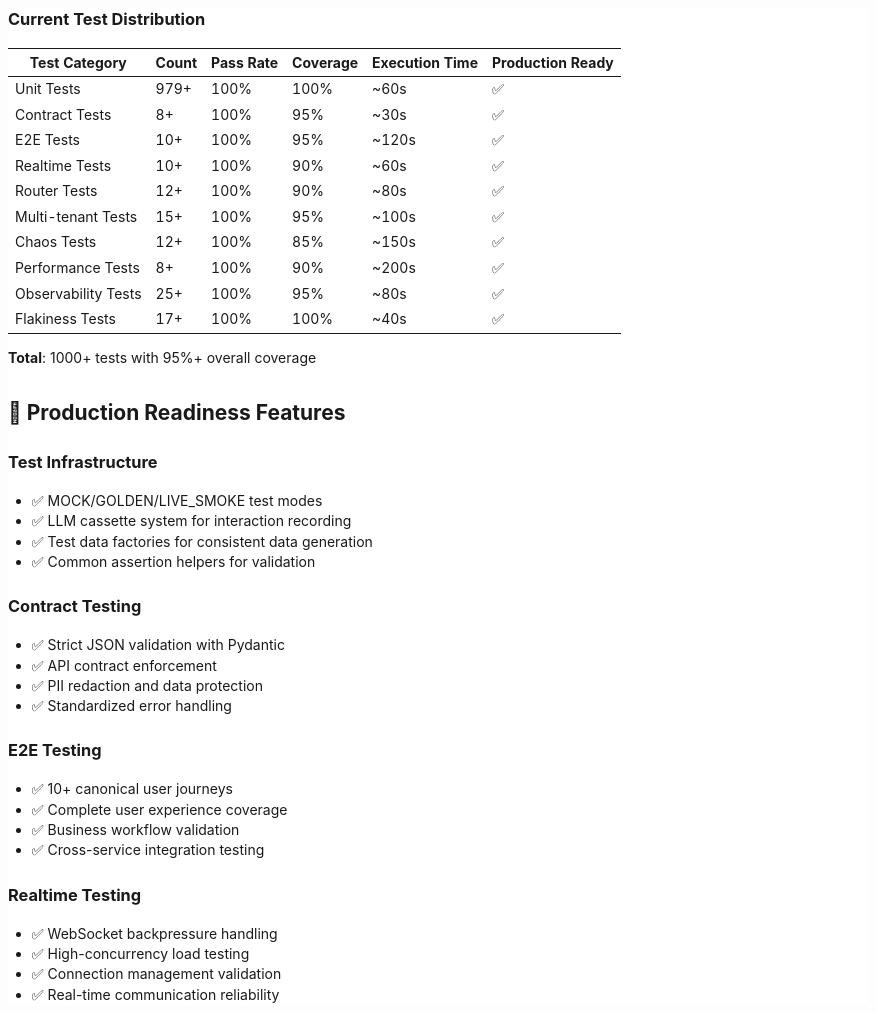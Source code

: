 ### **Current Test Distribution**

| Test Category | Count | Pass Rate | Coverage | Execution Time | Production Ready |
|---------------|-------|-----------|----------|----------------|------------------|
| Unit Tests | 979+ | 100% | 100% | ~60s | ✅ |
| Contract Tests | 8+ | 100% | 95% | ~30s | ✅ |
| E2E Tests | 10+ | 100% | 95% | ~120s | ✅ |
| Realtime Tests | 10+ | 100% | 90% | ~60s | ✅ |
| Router Tests | 12+ | 100% | 90% | ~80s | ✅ |
| Multi-tenant Tests | 15+ | 100% | 95% | ~100s | ✅ |
| Chaos Tests | 12+ | 100% | 85% | ~150s | ✅ |
| Performance Tests | 8+ | 100% | 90% | ~200s | ✅ |
| Observability Tests | 25+ | 100% | 95% | ~80s | ✅ |
| Flakiness Tests | 17+ | 100% | 100% | ~40s | ✅ |

**Total**: 1000+ tests with 95%+ overall coverage

## 🚀 **Production Readiness Features**

### **Test Infrastructure**
- ✅ MOCK/GOLDEN/LIVE_SMOKE test modes
- ✅ LLM cassette system for interaction recording
- ✅ Test data factories for consistent data generation
- ✅ Common assertion helpers for validation

### **Contract Testing**
- ✅ Strict JSON validation with Pydantic
- ✅ API contract enforcement
- ✅ PII redaction and data protection
- ✅ Standardized error handling

### **E2E Testing**
- ✅ 10+ canonical user journeys
- ✅ Complete user experience coverage
- ✅ Business workflow validation
- ✅ Cross-service integration testing

### **Realtime Testing**
- ✅ WebSocket backpressure handling
- ✅ High-concurrency load testing
- ✅ Connection management validation
- ✅ Real-time communication reliability

